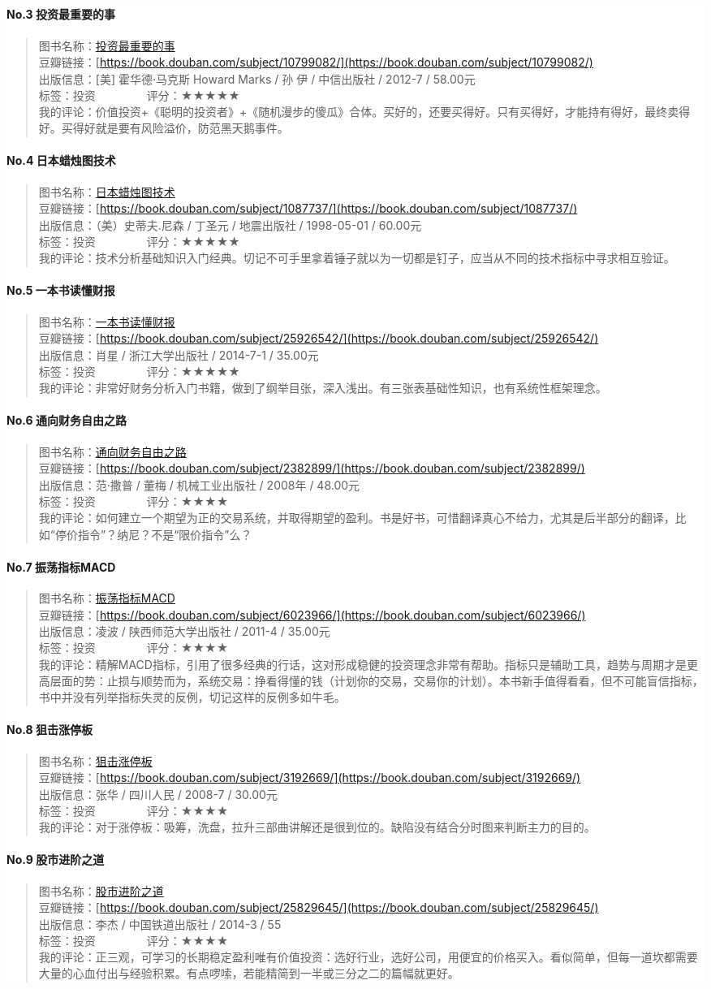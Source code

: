 #### No.3 投资最重要的事
 > 图书名称：[投资最重要的事](https://book.douban.com/subject/10799082/)  
 > 豆瓣链接：[https://book.douban.com/subject/10799082/](https://book.douban.com/subject/10799082/)  
 > 出版信息：[美] 霍华德·马克斯 Howard Marks / 孙 伊 / 中信出版社 / 2012-7 / 58.00元  
 > 标签：投资&nbsp;&nbsp;&nbsp;&nbsp;&nbsp;&nbsp;&nbsp;&nbsp;&nbsp;&nbsp;&nbsp;&nbsp;&nbsp;&nbsp;&nbsp;&nbsp;评分：**★★★★★**  
 > 我的评论：价值投资+《聪明的投资者》+《随机漫步的傻瓜》合体。买好的，还要买得好。只有买得好，才能持有得好，最终卖得好。买得好就是要有风险溢价，防范黑天鹅事件。  

#### No.4 日本蜡烛图技术
 > 图书名称：[日本蜡烛图技术](https://book.douban.com/subject/1087737/)  
 > 豆瓣链接：[https://book.douban.com/subject/1087737/](https://book.douban.com/subject/1087737/)  
 > 出版信息：（美）史蒂夫.尼森 / 丁圣元 / 地震出版社 / 1998-05-01 / 60.00元  
 > 标签：投资&nbsp;&nbsp;&nbsp;&nbsp;&nbsp;&nbsp;&nbsp;&nbsp;&nbsp;&nbsp;&nbsp;&nbsp;&nbsp;&nbsp;&nbsp;&nbsp;评分：**★★★★★**  
 > 我的评论：技术分析基础知识入门经典。切记不可手里拿着锤子就以为一切都是钉子，应当从不同的技术指标中寻求相互验证。  

#### No.5 一本书读懂财报
 > 图书名称：[一本书读懂财报](https://book.douban.com/subject/25926542/)  
 > 豆瓣链接：[https://book.douban.com/subject/25926542/](https://book.douban.com/subject/25926542/)  
 > 出版信息：肖星 / 浙江大学出版社 / 2014-7-1 / 35.00元  
 > 标签：投资&nbsp;&nbsp;&nbsp;&nbsp;&nbsp;&nbsp;&nbsp;&nbsp;&nbsp;&nbsp;&nbsp;&nbsp;&nbsp;&nbsp;&nbsp;&nbsp;评分：**★★★★★**  
 > 我的评论：非常好财务分析入门书籍，做到了纲举目张，深入浅出。有三张表基础性知识，也有系统性框架理念。  

#### No.6 通向财务自由之路
 > 图书名称：[通向财务自由之路](https://book.douban.com/subject/2382899/)  
 > 豆瓣链接：[https://book.douban.com/subject/2382899/](https://book.douban.com/subject/2382899/)  
 > 出版信息：范·撒普 / 董梅 / 机械工业出版社 / 2008年 / 48.00元  
 > 标签：投资&nbsp;&nbsp;&nbsp;&nbsp;&nbsp;&nbsp;&nbsp;&nbsp;&nbsp;&nbsp;&nbsp;&nbsp;&nbsp;&nbsp;&nbsp;&nbsp;评分：**★★★★**  
 > 我的评论：如何建立一个期望为正的交易系统，并取得期望的盈利。书是好书，可惜翻译真心不给力，尤其是后半部分的翻译，比如“停价指令”？纳尼？不是“限价指令”么？  

#### No.7 振荡指标MACD
 > 图书名称：[振荡指标MACD](https://book.douban.com/subject/6023966/)  
 > 豆瓣链接：[https://book.douban.com/subject/6023966/](https://book.douban.com/subject/6023966/)  
 > 出版信息：凌波 / 陕西师范大学出版社 / 2011-4 / 35.00元  
 > 标签：投资&nbsp;&nbsp;&nbsp;&nbsp;&nbsp;&nbsp;&nbsp;&nbsp;&nbsp;&nbsp;&nbsp;&nbsp;&nbsp;&nbsp;&nbsp;&nbsp;评分：**★★★★**  
 > 我的评论：精解MACD指标，引用了很多经典的行话，这对形成稳健的投资理念非常有帮助。指标只是辅助工具，趋势与周期才是更高层面的势：止损与顺势而为，系统交易：挣看得懂的钱（计划你的交易，交易你的计划）。本书新手值得看看，但不可能盲信指标，书中并没有列举指标失灵的反例，切记这样的反例多如牛毛。  

#### No.8 狙击涨停板
 > 图书名称：[狙击涨停板](https://book.douban.com/subject/3192669/)  
 > 豆瓣链接：[https://book.douban.com/subject/3192669/](https://book.douban.com/subject/3192669/)  
 > 出版信息：张华 / 四川人民 / 2008-7 / 30.00元  
 > 标签：投资&nbsp;&nbsp;&nbsp;&nbsp;&nbsp;&nbsp;&nbsp;&nbsp;&nbsp;&nbsp;&nbsp;&nbsp;&nbsp;&nbsp;&nbsp;&nbsp;评分：**★★★★**  
 > 我的评论：对于涨停板：吸筹，洗盘，拉升三部曲讲解还是很到位的。缺陷没有结合分时图来判断主力的目的。  

#### No.9 股市进阶之道
 > 图书名称：[股市进阶之道](https://book.douban.com/subject/25829645/)  
 > 豆瓣链接：[https://book.douban.com/subject/25829645/](https://book.douban.com/subject/25829645/)  
 > 出版信息：李杰 / 中国铁道出版社 / 2014-3 / 55  
 > 标签：投资&nbsp;&nbsp;&nbsp;&nbsp;&nbsp;&nbsp;&nbsp;&nbsp;&nbsp;&nbsp;&nbsp;&nbsp;&nbsp;&nbsp;&nbsp;&nbsp;评分：**★★★★**  
 > 我的评论：正三观，可学习的长期稳定盈利唯有价值投资：选好行业，选好公司，用便宜的价格买入。看似简单，但每一道坎都需要大量的心血付出与经验积累。有点啰嗦，若能精简到一半或三分之二的篇幅就更好。  
